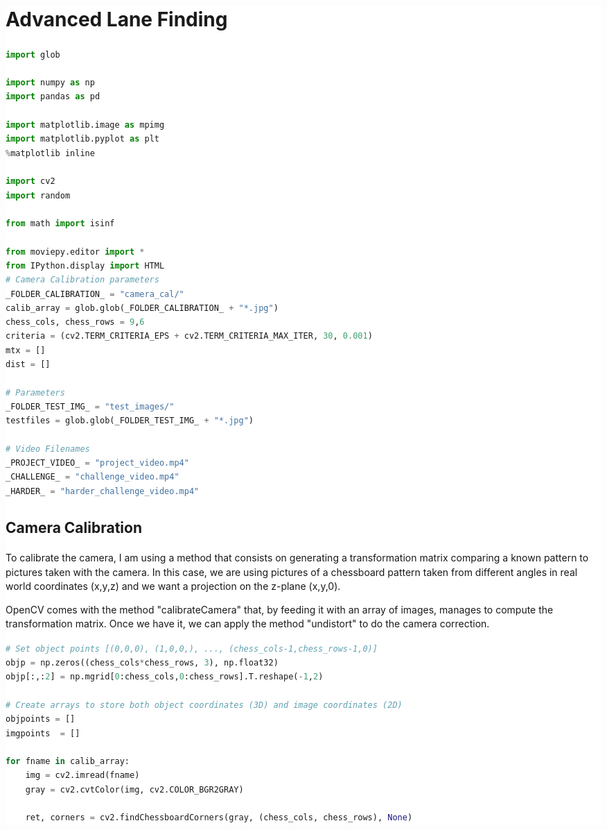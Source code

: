 
# Advanced Lane Finding


```python
import glob

import numpy as np
import pandas as pd

import matplotlib.image as mpimg
import matplotlib.pyplot as plt
%matplotlib inline

import cv2
import random

from math import isinf

from moviepy.editor import *
from IPython.display import HTML
# Camera Calibration parameters
_FOLDER_CALIBRATION_ = "camera_cal/"
calib_array = glob.glob(_FOLDER_CALIBRATION_ + "*.jpg")
chess_cols, chess_rows = 9,6
criteria = (cv2.TERM_CRITERIA_EPS + cv2.TERM_CRITERIA_MAX_ITER, 30, 0.001)
mtx = []
dist = []

# Parameters
_FOLDER_TEST_IMG_ = "test_images/"
testfiles = glob.glob(_FOLDER_TEST_IMG_ + "*.jpg")

# Video Filenames
_PROJECT_VIDEO_ = "project_video.mp4"
_CHALLENGE_ = "challenge_video.mp4"
_HARDER_ = "harder_challenge_video.mp4"
```

## Camera Calibration

To calibrate the camera, I am using a method that consists on generating a transformation matrix comparing a known pattern to pictures taken with the camera. In this case, we are using pictures of a chessboard pattern taken from different angles in real world coordinates (x,y,z) and we want a projection on the z-plane (x,y,0).

OpenCV comes with the method "calibrateCamera" that, by feeding it with an array of images, manages to compute the transformation matrix. Once we have it, we can apply the method "undistort" to do the camera correction.


```python
# Set object points [(0,0,0), (1,0,0,), ..., (chess_cols-1,chess_rows-1,0)]
objp = np.zeros((chess_cols*chess_rows, 3), np.float32)
objp[:,:2] = np.mgrid[0:chess_cols,0:chess_rows].T.reshape(-1,2)

# Create arrays to store both object coordinates (3D) and image coordinates (2D)
objpoints = []
imgpoints  = []

for fname in calib_array:
    img = cv2.imread(fname)
    gray = cv2.cvtColor(img, cv2.COLOR_BGR2GRAY)
    
    ret, corners = cv2.findChessboardCorners(gray, (chess_cols, chess_rows), None)
```